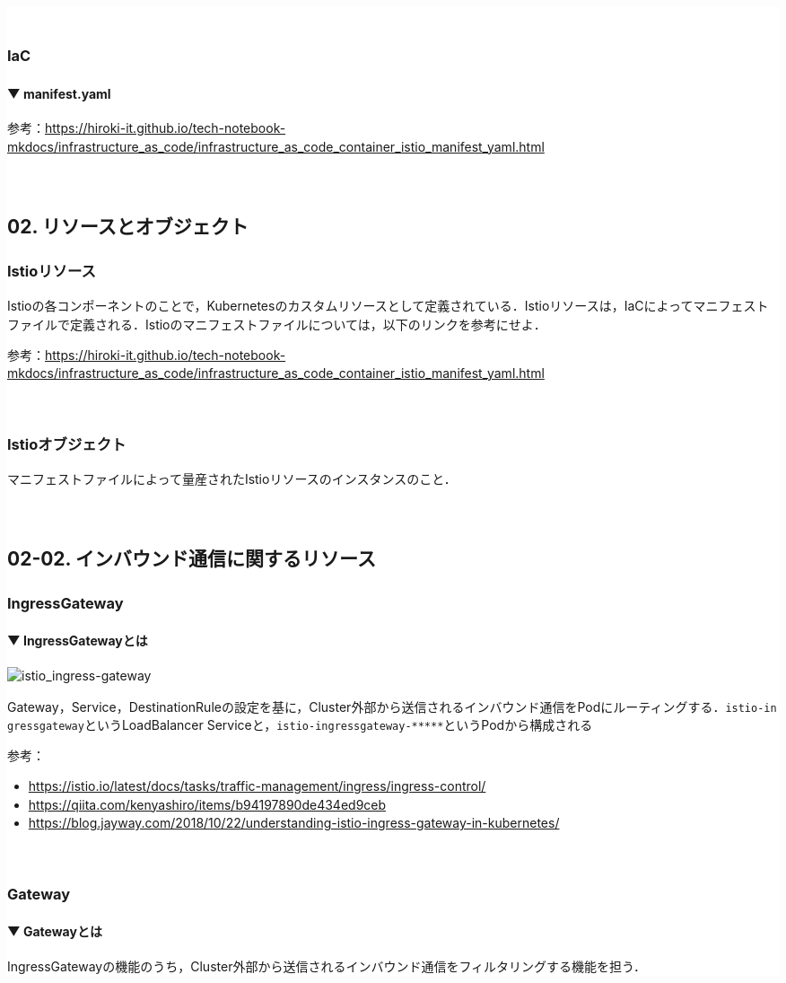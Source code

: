 <br>

### IaC

#### ▼ manifest.yaml

参考：https://hiroki-it.github.io/tech-notebook-mkdocs/infrastructure_as_code/infrastructure_as_code_container_istio_manifest_yaml.html

<br>

## 02. リソースとオブジェクト

### Istioリソース

Istioの各コンポーネントのことで，Kubernetesのカスタムリソースとして定義されている．Istioリソースは，IaCによってマニフェストファイルで定義される．Istioのマニフェストファイルについては，以下のリンクを参考にせよ．

参考：https://hiroki-it.github.io/tech-notebook-mkdocs/infrastructure_as_code/infrastructure_as_code_container_istio_manifest_yaml.html

<br>

### Istioオブジェクト

マニフェストファイルによって量産されたIstioリソースのインスタンスのこと．

<br>

## 02-02. インバウンド通信に関するリソース

### IngressGateway

#### ▼ IngressGatewayとは

![istio_ingress-gateway](https://raw.githubusercontent.com/hiroki-it/tech-notebook/master/images/istio_ingress-gateway.png)

Gateway，Service，DestinationRuleの設定を基に，Cluster外部から送信されるインバウンド通信をPodにルーティングする．```istio-ingressgateway```というLoadBalancer Serviceと，```istio-ingressgateway-*****```というPodから構成される

参考：

- https://istio.io/latest/docs/tasks/traffic-management/ingress/ingress-control/
- https://qiita.com/kenyashiro/items/b94197890de434ed9ceb
- https://blog.jayway.com/2018/10/22/understanding-istio-ingress-gateway-in-kubernetes/

<br>

### Gateway

#### ▼ Gatewayとは

IngressGatewayの機能のうち，Cluster外部から送信されるインバウンド通信をフィルタリングする機能を担う．
